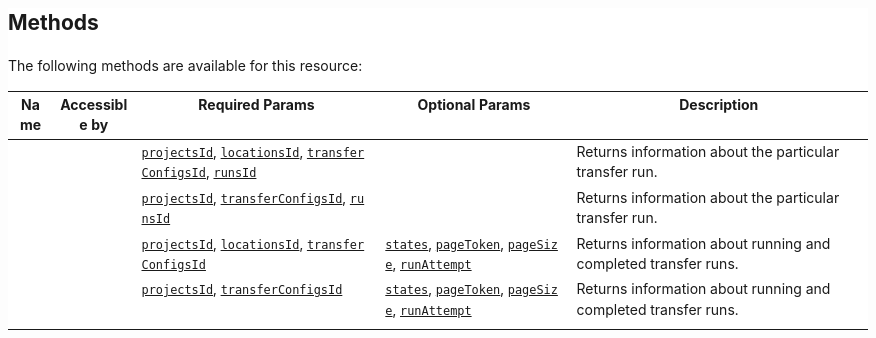 ## Methods

The following methods are available for this resource:

<table>
<thead>
    <tr>
    <th>Name</th>
    <th>Accessible by</th>
    <th>Required Params</th>
    <th>Optional Params</th>
    <th>Description</th>
    </tr>
</thead>
<tbody>
<tr>
    <td><a href="#projects_locations_transfer_configs_runs_get"><CopyableCode code="projects_locations_transfer_configs_runs_get" /></a></td>
    <td><CopyableCode code="select" /></td>
    <td><a href="#parameter-projectsId"><code>projectsId</code></a>, <a href="#parameter-locationsId"><code>locationsId</code></a>, <a href="#parameter-transferConfigsId"><code>transferConfigsId</code></a>, <a href="#parameter-runsId"><code>runsId</code></a></td>
    <td></td>
    <td>Returns information about the particular transfer run.</td>
</tr>
<tr>
    <td><a href="#projects_transfer_configs_runs_get"><CopyableCode code="projects_transfer_configs_runs_get" /></a></td>
    <td><CopyableCode code="select" /></td>
    <td><a href="#parameter-projectsId"><code>projectsId</code></a>, <a href="#parameter-transferConfigsId"><code>transferConfigsId</code></a>, <a href="#parameter-runsId"><code>runsId</code></a></td>
    <td></td>
    <td>Returns information about the particular transfer run.</td>
</tr>
<tr>
    <td><a href="#projects_locations_transfer_configs_runs_list"><CopyableCode code="projects_locations_transfer_configs_runs_list" /></a></td>
    <td><CopyableCode code="select" /></td>
    <td><a href="#parameter-projectsId"><code>projectsId</code></a>, <a href="#parameter-locationsId"><code>locationsId</code></a>, <a href="#parameter-transferConfigsId"><code>transferConfigsId</code></a></td>
    <td><a href="#parameter-states"><code>states</code></a>, <a href="#parameter-pageToken"><code>pageToken</code></a>, <a href="#parameter-pageSize"><code>pageSize</code></a>, <a href="#parameter-runAttempt"><code>runAttempt</code></a></td>
    <td>Returns information about running and completed transfer runs.</td>
</tr>
<tr>
    <td><a href="#projects_transfer_configs_runs_list"><CopyableCode code="projects_transfer_configs_runs_list" /></a></td>
    <td><CopyableCode code="select" /></td>
    <td><a href="#parameter-projectsId"><code>projectsId</code></a>, <a href="#parameter-transferConfigsId"><code>transferConfigsId</code></a></td>
    <td><a href="#parameter-states"><code>states</code></a>, <a href="#parameter-pageToken"><code>pageToken</code></a>, <a href="#parameter-pageSize"><code>pageSize</code></a>, <a href="#parameter-runAttempt"><code>runAttempt</code></a></td>
    <td>Returns information about running and completed transfer runs.</td>
</tr>
<tr>
    <td><a href="#projects_locations_transfer_configs_runs_delete"><CopyableCode code="projects_locations_transfer_configs_runs_delete" /></a></td>
    <td><CopyableCode code="delete" /></td>